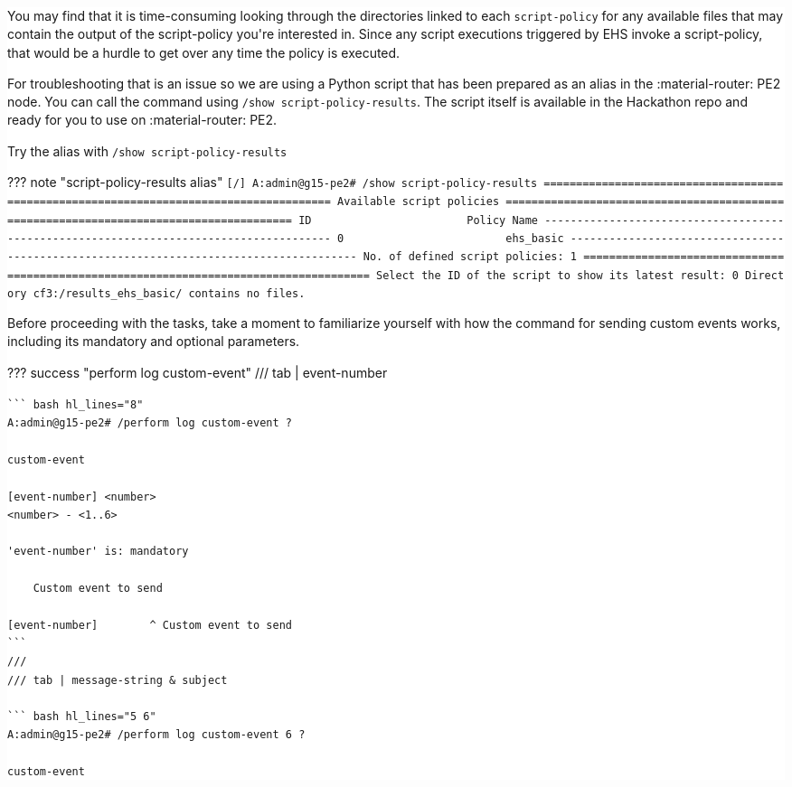 You may find that it is time-consuming looking through the directories linked to each `script-policy` for any available files that may contain the output of the script-policy you're interested in. Since any script executions triggered by EHS invoke a script-policy, that would be a hurdle to get over any time the policy is executed.

For troubleshooting that is an issue so we are using a Python script that has been prepared as an alias in the :material-router: PE2 node. You can call the command using `/show script-policy-results`. The script itself is available in the Hackathon repo and ready for you to use on :material-router: PE2.

Try the alias with `/show script-policy-results`

??? note "script-policy-results alias"
    ```
    [/]
    A:admin@g15-pe2# /show script-policy-results
    =======================================================================================
    Available script policies
    =======================================================================================
    ID                        Policy Name
    ---------------------------------------------------------------------------------------
    0                         ehs_basic
    ---------------------------------------------------------------------------------------
    No. of defined script policies: 1
    =======================================================================================
    Select the ID of the script to show its latest result: 0
    Directory cf3:/results_ehs_basic/ contains no files.
    ```

Before proceeding with the tasks, take a moment to familiarize yourself with how the command for sending custom events works, including its mandatory and optional parameters.

??? success "perform log custom-event"
    /// tab | event-number

    ``` bash hl_lines="8"
    A:admin@g15-pe2# /perform log custom-event ?

    custom-event

    [event-number] <number>
    <number> - <1..6>

    'event-number' is: mandatory

        Custom event to send

    [event-number]        ^ Custom event to send
    ```
    ///
    /// tab | message-string & subject

    ``` bash hl_lines="5 6"
    A:admin@g15-pe2# /perform log custom-event 6 ?

    custom-event
